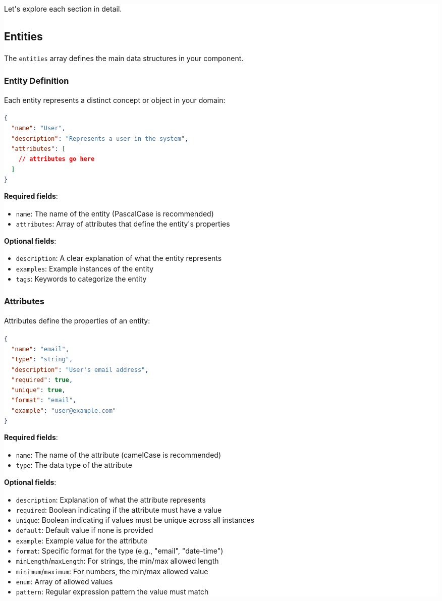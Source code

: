 Let's explore each section in detail.

## Entities

The `entities` array defines the main data structures in your component.

### Entity Definition

Each entity represents a distinct concept or object in your domain:

```json
{
  "name": "User",
  "description": "Represents a user in the system",
  "attributes": [
    // attributes go here
  ]
}
```

**Required fields**:
- `name`: The name of the entity (PascalCase is recommended)
- `attributes`: Array of attributes that define the entity's properties

**Optional fields**:
- `description`: A clear explanation of what the entity represents
- `examples`: Example instances of the entity
- `tags`: Keywords to categorize the entity

### Attributes

Attributes define the properties of an entity:

```json
{
  "name": "email",
  "type": "string",
  "description": "User's email address",
  "required": true,
  "unique": true,
  "format": "email",
  "example": "user@example.com"
}
```

**Required fields**:
- `name`: The name of the attribute (camelCase is recommended)
- `type`: The data type of the attribute

**Optional fields**:
- `description`: Explanation of what the attribute represents
- `required`: Boolean indicating if the attribute must have a value
- `unique`: Boolean indicating if values must be unique across all instances
- `default`: Default value if none is provided
- `example`: Example value for the attribute
- `format`: Specific format for the type (e.g., "email", "date-time")
- `minLength`/`maxLength`: For strings, the min/max allowed length
- `minimum`/`maximum`: For numbers, the min/max allowed value
- `enum`: Array of allowed values
- `pattern`: Regular expression pattern the value must match
